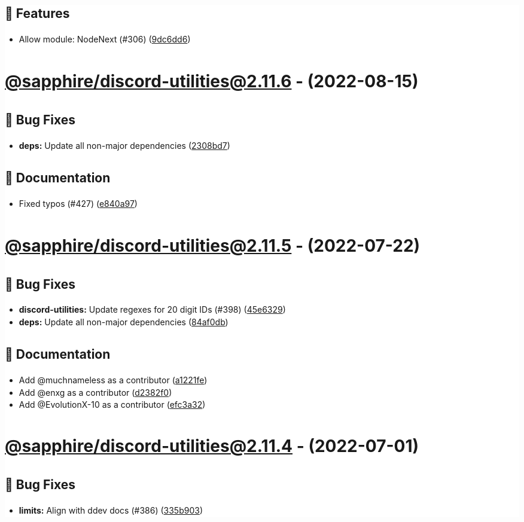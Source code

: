 ## 🚀 Features

- Allow module: NodeNext (#306) ([9dc6dd6](https://github.com/sapphiredev/utilities/commit/9dc6dd619efab879bb2b0b3c9e64304e10a67ed6))

# [@sapphire/discord-utilities@2.11.6](https://github.com/sapphiredev/utilities/compare/@sapphire/discord-utilities@2.11.5...@sapphire/discord-utilities@2.11.6) - (2022-08-15)

## 🐛 Bug Fixes

- **deps:** Update all non-major dependencies ([2308bd7](https://github.com/sapphiredev/utilities/commit/2308bd74356b6b2e0c12995b25f4d8ade4803fe9))

## 📝 Documentation

- Fixed typos (#427) ([e840a97](https://github.com/sapphiredev/utilities/commit/e840a9795583b59ee3da9ffe0d325e0a3cfa0c14))

# [@sapphire/discord-utilities@2.11.5](https://github.com/sapphiredev/utilities/compare/@sapphire/discord-utilities@2.11.4...@sapphire/discord-utilities@2.11.5) - (2022-07-22)

## 🐛 Bug Fixes

- **discord-utilities:** Update regexes for 20 digit IDs (#398) ([45e6329](https://github.com/sapphiredev/utilities/commit/45e6329762138d35699c70ec32af16d7c62f0821))
- **deps:** Update all non-major dependencies ([84af0db](https://github.com/sapphiredev/utilities/commit/84af0db2db749223b036aa99fe19a2e9af5681c6))

## 📝 Documentation

- Add @muchnameless as a contributor ([a1221fe](https://github.com/sapphiredev/utilities/commit/a1221fea68506e99591d5d00ec552a07c26833f9))
- Add @enxg as a contributor ([d2382f0](https://github.com/sapphiredev/utilities/commit/d2382f04e3909cb4ad11798a0a10e683f6cf5383))
- Add @EvolutionX-10 as a contributor ([efc3a32](https://github.com/sapphiredev/utilities/commit/efc3a320a72ae258996dd62866d206c33f8d4961))

# [@sapphire/discord-utilities@2.11.4](https://github.com/sapphiredev/utilities/compare/@sapphire/discord-utilities@2.11.2...@sapphire/discord-utilities@2.11.4) - (2022-07-01)

## 🐛 Bug Fixes

- **limits:** Align with ddev docs (#386) ([335b903](https://github.com/sapphiredev/utilities/commit/335b903195de0a0f7e36979222990659925216a1))
